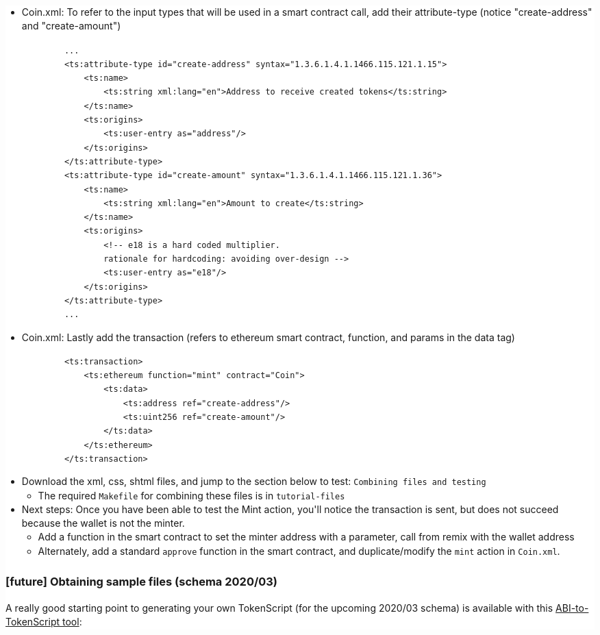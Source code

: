   * Coin.xml: To refer to the input types that will be used in a smart contract call, add their attribute-type (notice "create-address" and "create-amount")

```
			...
            <ts:attribute-type id="create-address" syntax="1.3.6.1.4.1.1466.115.121.1.15">
                <ts:name>
                    <ts:string xml:lang="en">Address to receive created tokens</ts:string>
                </ts:name>
                <ts:origins>
                    <ts:user-entry as="address"/>
                </ts:origins>
            </ts:attribute-type>
            <ts:attribute-type id="create-amount" syntax="1.3.6.1.4.1.1466.115.121.1.36">
                <ts:name>
                    <ts:string xml:lang="en">Amount to create</ts:string>
                </ts:name>
                <ts:origins>
                    <!-- e18 is a hard coded multiplier.
                    rationale for hardcoding: avoiding over-design -->
                    <ts:user-entry as="e18"/>
                </ts:origins>
            </ts:attribute-type>
            ...
```

  * Coin.xml: Lastly add the transaction (refers to ethereum smart contract, function, and params in the data tag)
```
            <ts:transaction>
                <ts:ethereum function="mint" contract="Coin">
                    <ts:data>
                        <ts:address ref="create-address"/>
                        <ts:uint256 ref="create-amount"/>
                    </ts:data>
                </ts:ethereum>
            </ts:transaction>
```
* Download the xml, css, shtml files, and jump to the section below to test: `Combining files and testing`
  * The required `Makefile` for combining these files is in `tutorial-files`
* Next steps: Once you have been able to test the Mint action, you'll notice the transaction is sent, but does not succeed because the wallet is not the minter.
  * Add a function in the smart contract to set the minter address with a parameter, call from remix with the wallet address
  * Alternately, add a standard `approve` function in the smart contract, and duplicate/modify the `mint` action in `Coin.xml`.

### [future] Obtaining sample files (schema 2020/03)

A really good starting point to generating your own TokenScript (for the upcoming 2020/03 schema) is available with this [ABI-to-TokenScript tool](https://alphawallet.github.io/ABI-to-TokenScript/):
